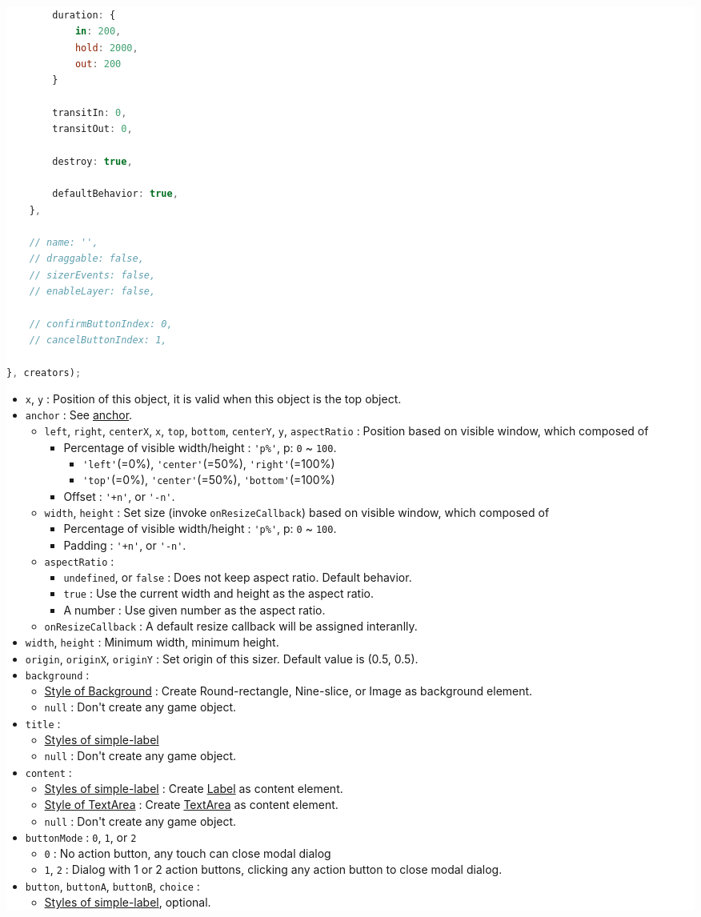```javascript
        duration: {
            in: 200,
            hold: 2000,
            out: 200
        }

        transitIn: 0,
        transitOut: 0,

        destroy: true,

        defaultBehavior: true,
    },

    // name: '',
    // draggable: false,
    // sizerEvents: false,
    // enableLayer: false,

    // confirmButtonIndex: 0,
    // cancelButtonIndex: 1,

}, creators);
```

- `x`, `y` : Position of this object, it is valid when this object is the top object.
- `anchor` : See [anchor](anchor.md#create-instance).
    - `left`, `right`, `centerX`, `x`, `top`, `bottom`, `centerY`, `y`, `aspectRatio` : Position based on visible window, which composed of
        - Percentage of visible width/height : `'p%'`, p: `0` ~ `100`.
            - `'left'`(=0%), `'center'`(=50%), `'right'`(=100%)
            - `'top'`(=0%), `'center'`(=50%), `'bottom'`(=100%)
        - Offset : `'+n'`, or `'-n'`.
    - `width`, `height` : Set size (invoke `onResizeCallback`) based on visible window, which composed of
        - Percentage of visible width/height : `'p%'`, p: `0` ~ `100`.        
        - Padding : `'+n'`, or `'-n'`.
    - `aspectRatio` :
        - `undefined`, or `false` : Does not keep aspect ratio. Default behavior.
        - `true` : Use the current width and height as the aspect ratio.
        - A number : Use given number as the aspect ratio.    
    - `onResizeCallback` : A default resize callback will be assigned interanlly.
- `width`, `height` : Minimum width, minimum height.
- `origin`, `originX`, `originY` : Set origin of this sizer. Default value is (0.5, 0.5).
- `background` : 
    - [Style of Background](ui-style.md#style-of-background) : Create Round-rectangle, Nine-slice, or Image as background element.
    - `null` : Don't create any game object.
- `title` : 
    - [Styles of simple-label](ui-style.md#style-of-simplelabel)
    - `null` : Don't create any game object.
- `content` :
    - [Styles of simple-label](ui-style.md#style-of-simplelabel) : Create [Label](ui-label.md) as content element.    
    - [Style of TextArea](ui-style.md#style-of-textarea) : Create [TextArea](ui-textarea.md) as content element.    
    - `null` : Don't create any game object.
- `buttonMode` : `0`, `1`, or `2`
    - `0` : No action button, any touch can close modal dialog
    - `1`, `2` : Dialog with 1 or 2 action buttons, clicking any action button to close modal dialog.
- `button`, `buttonA`, `buttonB`, `choice` : 
    - [Styles of simple-label](ui-style.md#style-of-simplelabel), optional.